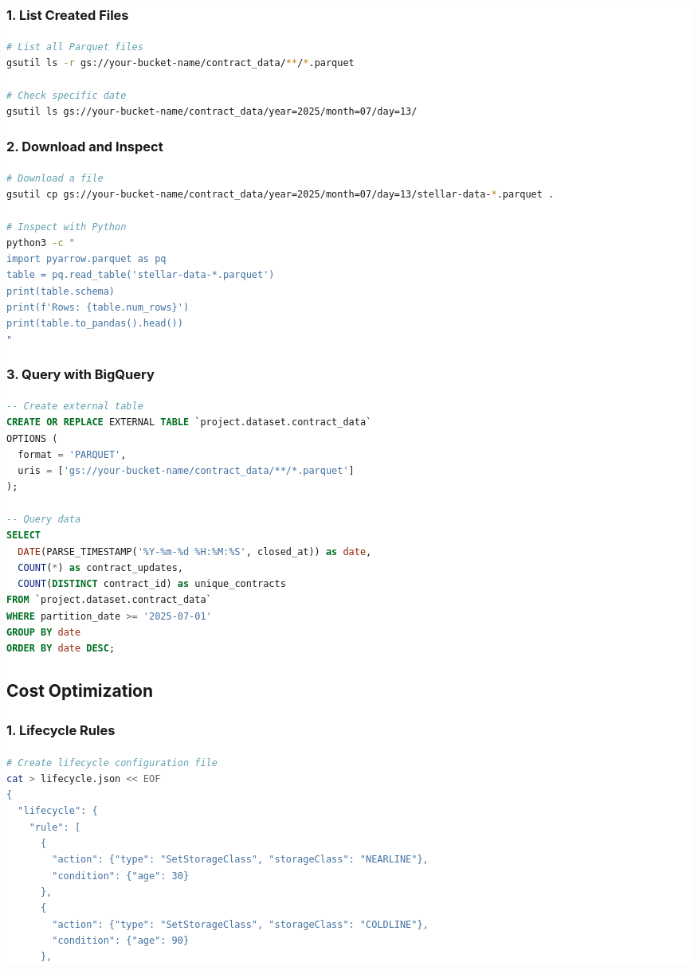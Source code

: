 ### 1. List Created Files

```bash
# List all Parquet files
gsutil ls -r gs://your-bucket-name/contract_data/**/*.parquet

# Check specific date
gsutil ls gs://your-bucket-name/contract_data/year=2025/month=07/day=13/
```

### 2. Download and Inspect

```bash
# Download a file
gsutil cp gs://your-bucket-name/contract_data/year=2025/month=07/day=13/stellar-data-*.parquet .

# Inspect with Python
python3 -c "
import pyarrow.parquet as pq
table = pq.read_table('stellar-data-*.parquet')
print(table.schema)
print(f'Rows: {table.num_rows}')
print(table.to_pandas().head())
"
```

### 3. Query with BigQuery

```sql
-- Create external table
CREATE OR REPLACE EXTERNAL TABLE `project.dataset.contract_data`
OPTIONS (
  format = 'PARQUET',
  uris = ['gs://your-bucket-name/contract_data/**/*.parquet']
);

-- Query data
SELECT 
  DATE(PARSE_TIMESTAMP('%Y-%m-%d %H:%M:%S', closed_at)) as date,
  COUNT(*) as contract_updates,
  COUNT(DISTINCT contract_id) as unique_contracts
FROM `project.dataset.contract_data`
WHERE partition_date >= '2025-07-01'
GROUP BY date
ORDER BY date DESC;
```

## Cost Optimization

### 1. Lifecycle Rules

```bash
# Create lifecycle configuration file
cat > lifecycle.json << EOF
{
  "lifecycle": {
    "rule": [
      {
        "action": {"type": "SetStorageClass", "storageClass": "NEARLINE"},
        "condition": {"age": 30}
      },
      {
        "action": {"type": "SetStorageClass", "storageClass": "COLDLINE"},
        "condition": {"age": 90}
      },
```